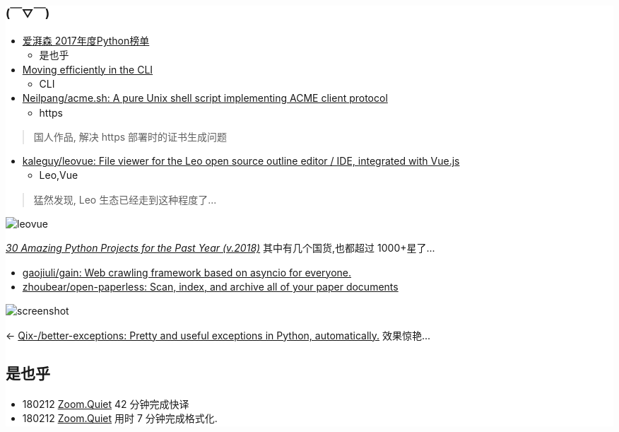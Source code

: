 
### (￣▽￣)

- [爱湃森 2017年度Python榜单](https://annual2017.pycourses.com/)
    + 是也乎
- [Moving efficiently in the CLI](https://clementc.github.io/blog/2018/01/25/moving_cli/)
    + CLI
- [Neilpang/acme.sh: A pure Unix shell script implementing ACME client protocol](https://github.com/Neilpang/acme.sh)
    + https

> 国人作品, 解决 https 部署时的证书生成问题


- [kaleguy/leovue: File viewer for the Leo open source outline editor / IDE, integrated with Vue.js](https://github.com/kaleguy/leovue#leo-vue)
    + Leo,Vue

> 猛然发现, Leo 生态已经走到这种程度了...

![leovue](https://camo.githubusercontent.com/710523b7e44c98cbffe6546278535f6665ef5cec/68747470733a2f2f6b616c656775792e6769746875622e696f2f6c656f7675652f73637265656e63617374732f6c656f7675652d636f6d706f6e656e74732e676966)


*[30 Amazing Python Projects for the Past Year \(v\.2018\)](https://medium.mybridge.co/30-amazing-python-projects-for-the-past-year-v-2018-9c310b04cdb3)* 其中有几个国货,也都超过 1000+星了...

- [gaojiuli/gain: Web crawling framework based on asyncio for everyone.](https://github.com/gaojiuli/gain)
- [zhoubear/open-paperless: Scan, index, and archive all of your paper documents](https://github.com/zhoubear/open-paperless)

![screenshot](https://github.com/Qix-/better-exceptions/raw/master/screenshot.png)

<- [Qix-/better-exceptions: Pretty and useful exceptions in Python, automatically.](https://github.com/Qix-/better-exceptions) 效果惊艳...


## 是也乎

- 180212 [Zoom.Quiet](http://zoomquiet.io) 42 分钟完成快译
- 180212 [Zoom.Quiet](http://zoomquiet.io) 用时 7 分钟完成格式化.


